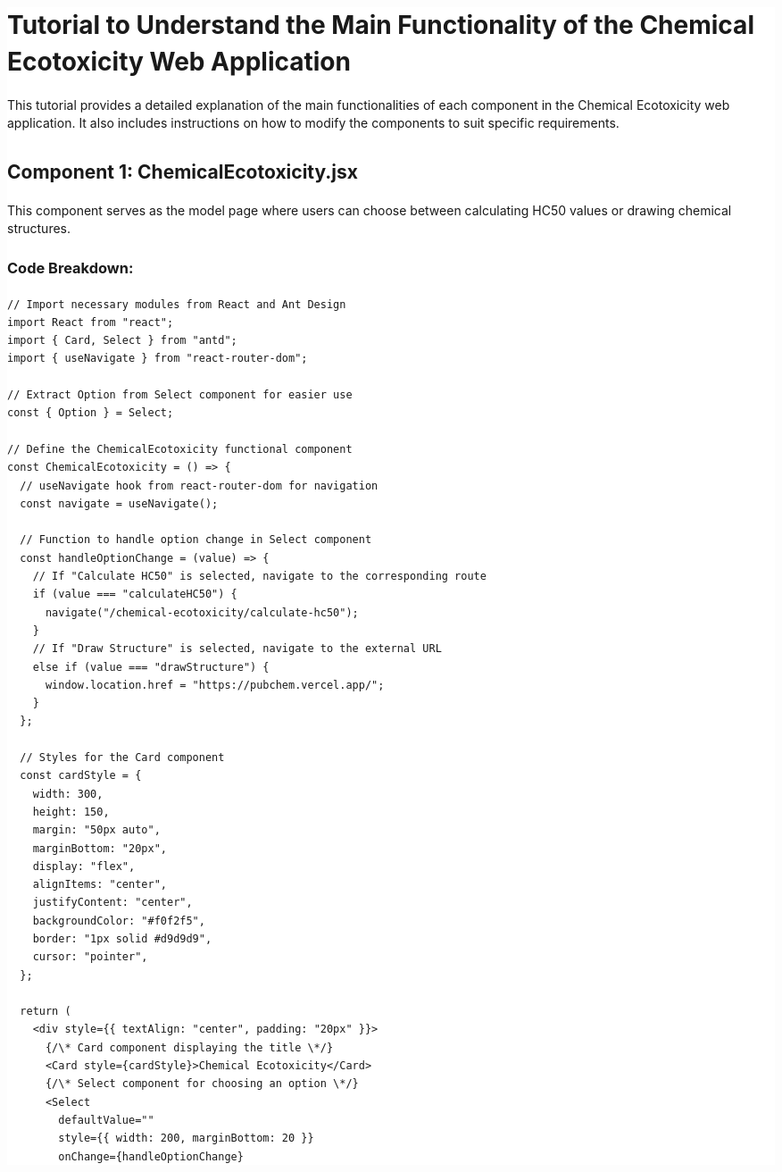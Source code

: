 # Tutorial to Understand the Main Functionality of the Chemical Ecotoxicity Web Application

This tutorial provides a detailed explanation of the main functionalities of each component in the Chemical Ecotoxicity web application. It also includes instructions on how to modify the components to suit specific requirements.

## Component 1: ChemicalEcotoxicity.jsx

This component serves as the model page where users can choose between calculating HC50 values or drawing chemical structures.

### Code Breakdown:

```JSX
// Import necessary modules from React and Ant Design
import React from "react";
import { Card, Select } from "antd";
import { useNavigate } from "react-router-dom";

// Extract Option from Select component for easier use
const { Option } = Select;

// Define the ChemicalEcotoxicity functional component
const ChemicalEcotoxicity = () => {
  // useNavigate hook from react-router-dom for navigation
  const navigate = useNavigate();

  // Function to handle option change in Select component
  const handleOptionChange = (value) => {
    // If "Calculate HC50" is selected, navigate to the corresponding route
    if (value === "calculateHC50") {
      navigate("/chemical-ecotoxicity/calculate-hc50");
    } 
    // If "Draw Structure" is selected, navigate to the external URL
    else if (value === "drawStructure") {
      window.location.href = "https://pubchem.vercel.app/";
    }
  };

  // Styles for the Card component
  const cardStyle = {
    width: 300,
    height: 150,
    margin: "50px auto",
    marginBottom: "20px",
    display: "flex",
    alignItems: "center",
    justifyContent: "center",
    backgroundColor: "#f0f2f5",
    border: "1px solid #d9d9d9",
    cursor: "pointer",
  };

  return (
    <div style={{ textAlign: "center", padding: "20px" }}>
      {/\* Card component displaying the title \*/}
      <Card style={cardStyle}>Chemical Ecotoxicity</Card>
      {/\* Select component for choosing an option \*/}
      <Select
        defaultValue=""
        style={{ width: 200, marginBottom: 20 }}
        onChange={handleOptionChange}
```